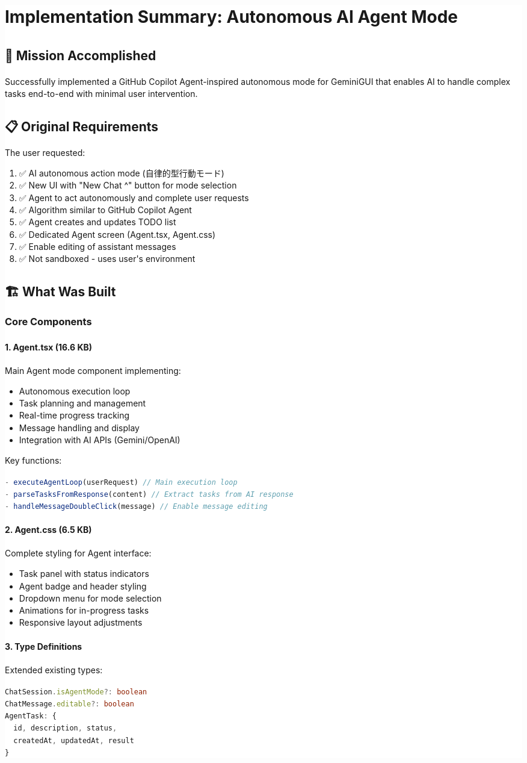 # Implementation Summary: Autonomous AI Agent Mode

## 🎯 Mission Accomplished

Successfully implemented a GitHub Copilot Agent-inspired autonomous mode for GeminiGUI that enables AI to handle complex tasks end-to-end with minimal user intervention.

## 📋 Original Requirements

The user requested:
1. ✅ AI autonomous action mode (自律的型行動モード)
2. ✅ New UI with "New Chat ^" button for mode selection
3. ✅ Agent to act autonomously and complete user requests
4. ✅ Algorithm similar to GitHub Copilot Agent
5. ✅ Agent creates and updates TODO list
6. ✅ Dedicated Agent screen (Agent.tsx, Agent.css)
7. ✅ Enable editing of assistant messages
8. ✅ Not sandboxed - uses user's environment

## 🏗️ What Was Built

### Core Components

#### 1. Agent.tsx (16.6 KB)
Main Agent mode component implementing:
- Autonomous execution loop
- Task planning and management
- Real-time progress tracking
- Message handling and display
- Integration with AI APIs (Gemini/OpenAI)

Key functions:
```typescript
- executeAgentLoop(userRequest) // Main execution loop
- parseTasksFromResponse(content) // Extract tasks from AI response
- handleMessageDoubleClick(message) // Enable message editing
```

#### 2. Agent.css (6.5 KB)
Complete styling for Agent interface:
- Task panel with status indicators
- Agent badge and header styling
- Dropdown menu for mode selection
- Animations for in-progress tasks
- Responsive layout adjustments

#### 3. Type Definitions
Extended existing types:
```typescript
ChatSession.isAgentMode?: boolean
ChatMessage.editable?: boolean
AgentTask: {
  id, description, status, 
  createdAt, updatedAt, result
}
```
